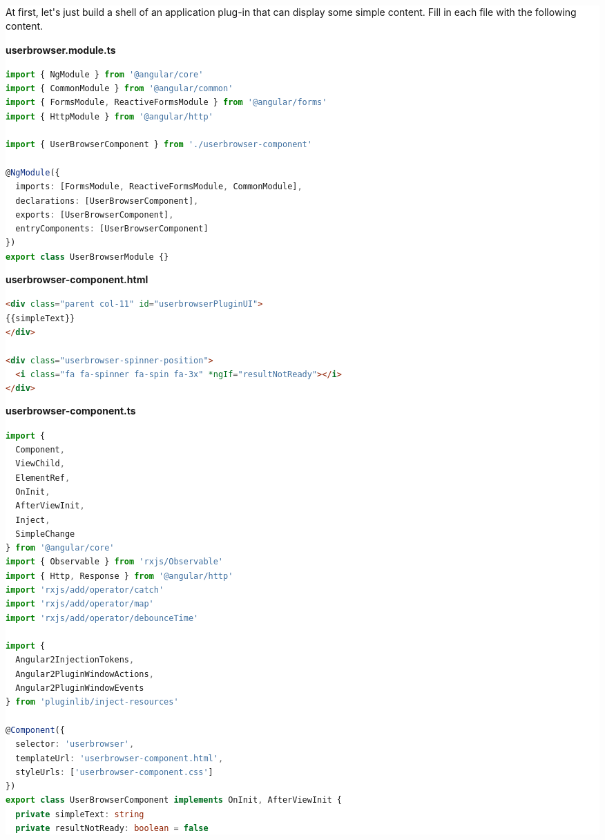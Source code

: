 At first, let's just build a shell of an application plug-in that can display some simple content.
Fill in each file with the following content.

**userbrowser.module.ts**

```typescript
import { NgModule } from '@angular/core'
import { CommonModule } from '@angular/common'
import { FormsModule, ReactiveFormsModule } from '@angular/forms'
import { HttpModule } from '@angular/http'

import { UserBrowserComponent } from './userbrowser-component'

@NgModule({
  imports: [FormsModule, ReactiveFormsModule, CommonModule],
  declarations: [UserBrowserComponent],
  exports: [UserBrowserComponent],
  entryComponents: [UserBrowserComponent]
})
export class UserBrowserModule {}
```

**userbrowser-component.html**

```html
<div class="parent col-11" id="userbrowserPluginUI">
{{simpleText}}
</div>

<div class="userbrowser-spinner-position">
  <i class="fa fa-spinner fa-spin fa-3x" *ngIf="resultNotReady"></i>
</div>
```

**userbrowser-component.ts**

```typescript
import {
  Component,
  ViewChild,
  ElementRef,
  OnInit,
  AfterViewInit,
  Inject,
  SimpleChange
} from '@angular/core'
import { Observable } from 'rxjs/Observable'
import { Http, Response } from '@angular/http'
import 'rxjs/add/operator/catch'
import 'rxjs/add/operator/map'
import 'rxjs/add/operator/debounceTime'

import {
  Angular2InjectionTokens,
  Angular2PluginWindowActions,
  Angular2PluginWindowEvents
} from 'pluginlib/inject-resources'

@Component({
  selector: 'userbrowser',
  templateUrl: 'userbrowser-component.html',
  styleUrls: ['userbrowser-component.css']
})
export class UserBrowserComponent implements OnInit, AfterViewInit {
  private simpleText: string
  private resultNotReady: boolean = false

```